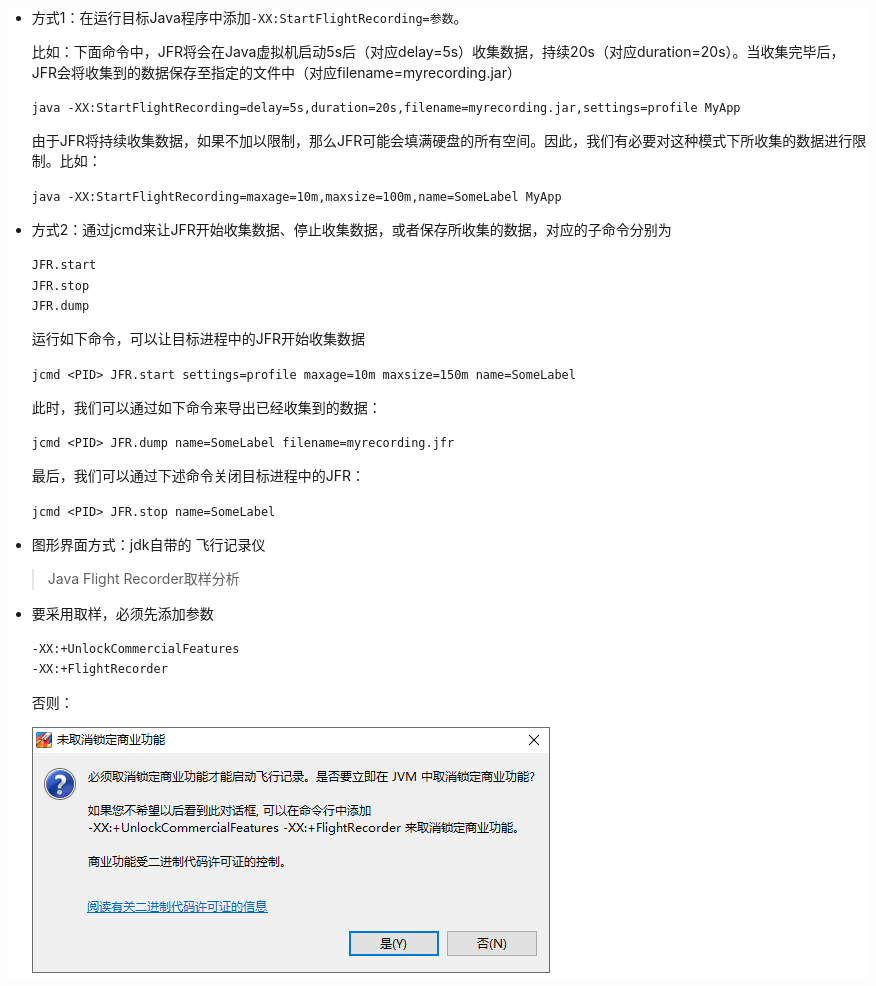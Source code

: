 * 方式1：在运行目标Java程序中添加`-XX:StartFlightRecording=参数`。

  比如：下面命令中，JFR将会在Java虚拟机启动5s后（对应delay=5s）收集数据，持续20s（对应duration=20s）。当收集完毕后，JFR会将收集到的数据保存至指定的文件中（对应filename=myrecording.jar）

  ```shell
  java -XX:StartFlightRecording=delay=5s,duration=20s,filename=myrecording.jar,settings=profile MyApp
  ```

  由于JFR将持续收集数据，如果不加以限制，那么JFR可能会填满硬盘的所有空间。因此，我们有必要对这种模式下所收集的数据进行限制。比如：

  ```shell
  java -XX:StartFlightRecording=maxage=10m,maxsize=100m,name=SomeLabel MyApp
  ```

* 方式2：通过jcmd来让JFR开始收集数据、停止收集数据，或者保存所收集的数据，对应的子命令分别为

  ```shell
  JFR.start
  JFR.stop
  JFR.dump
  ```

  运行如下命令，可以让目标进程中的JFR开始收集数据

  ```shell
  jcmd <PID> JFR.start settings=profile maxage=10m maxsize=150m name=SomeLabel
  ```

  此时，我们可以通过如下命令来导出已经收集到的数据：

  ```shell
  jcmd <PID> JFR.dump name=SomeLabel filename=myrecording.jfr
  ```

  最后，我们可以通过下述命令关闭目标进程中的JFR：

  ```shell
  jcmd <PID> JFR.stop name=SomeLabel
  ```

* 图形界面方式：jdk自带的 飞行记录仪

> Java Flight Recorder取样分析

* 要采用取样，必须先添加参数

  ```shell
  -XX:+UnlockCommercialFeatures
  -XX:+FlightRecorder
  ```

  否则：

  ![img](images/111.png)
